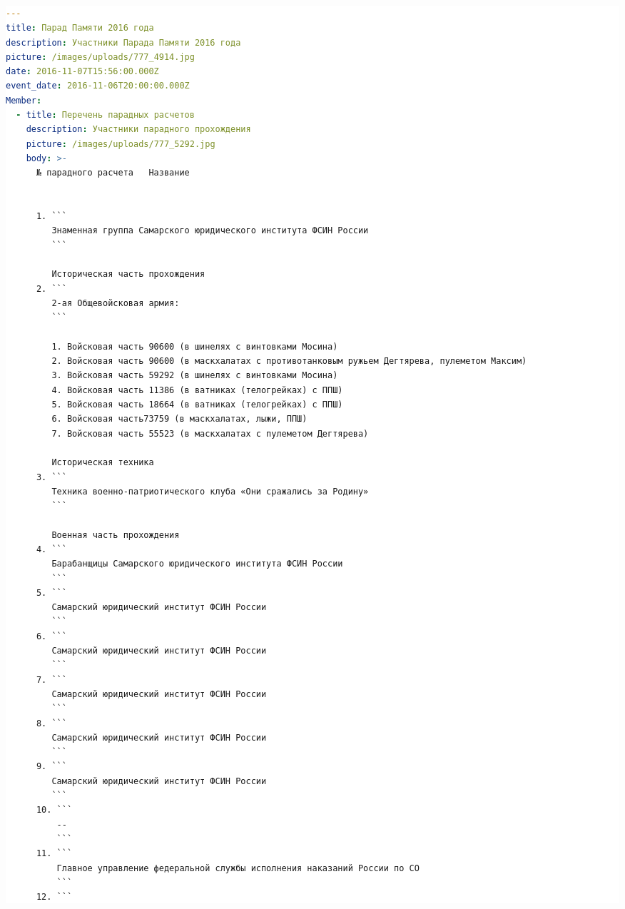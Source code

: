 ```yaml
---
title: Парад Памяти 2016 года
description: Участники Парада Памяти 2016 года
picture: /images/uploads/777_4914.jpg
date: 2016-11-07T15:56:00.000Z
event_date: 2016-11-06T20:00:00.000Z
Member:
  - title: Перечень парадных расчетов
    description: Участники парадного прохождения
    picture: /images/uploads/777_5292.jpg
    body: >-
      № парадного расчета	Название


      1. ```
         Знаменная группа Самарского юридического института ФСИН России
         ```

         Историческая часть прохождения
      2. ```
         2-ая Общевойсковая армия:
         ```

         1. Войсковая часть 90600 (в шинелях с винтовками Мосина)
         2. Войсковая часть 90600 (в маскхалатах с противотанковым ружьем Дегтярева, пулеметом Максим)
         3. Войсковая часть 59292 (в шинелях с винтовками Мосина)
         4. Войсковая часть 11386 (в ватниках (телогрейках) с ППШ)
         5. Войсковая часть 18664 (в ватниках (телогрейках) с ППШ)
         6. Войсковая часть73759 (в маскхалатах, лыжи, ППШ)
         7. Войсковая часть 55523 (в маскхалатах с пулеметом Дегтярева)

         Историческая техника
      3. ```
         Техника военно-патриотического клуба «Они сражались за Родину»
         ```

         Военная часть прохождения
      4. ```
         Барабанщицы Самарского юридического института ФСИН России
         ```
      5. ```
         Самарский юридический институт ФСИН России
         ```
      6. ```
         Самарский юридический институт ФСИН России
         ```
      7. ```
         Самарский юридический институт ФСИН России
         ```
      8. ```
         Самарский юридический институт ФСИН России
         ```
      9. ```
         Самарский юридический институт ФСИН России
         ```
      10. ```
          --
          ```
      11. ```
          Главное управление федеральной службы исполнения наказаний России по СО
          ```
      12. ```
```